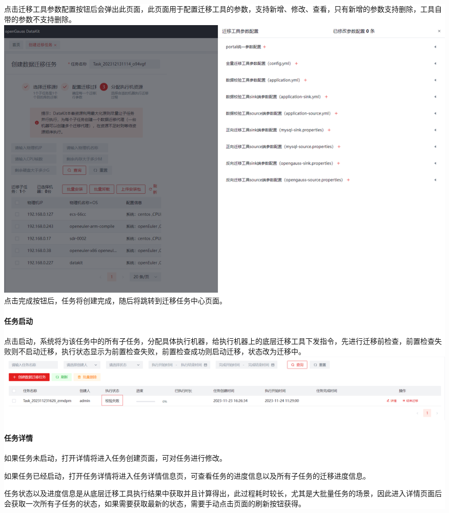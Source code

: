 点击迁移工具参数配置按钮后会弹出此页面，此页面用于配置迁移工具的参数，支持新增、修改、查看，只有新增的参数支持删除，工具自带的参数不支持删除。
![platform-login](./_resources/021.png)
点击完成按钮后，任务将创建完成，随后将跳转到迁移任务中心页面。

#### 任务启动
点击启动，系统将为该任务中的所有子任务，分配具体执行机器，给执行机器上的底层迁移工具下发指令，先进行迁移前检查，前置检查失败则不启动迁移，执行状态显示为前置检查失败，前置检查成功则启动迁移，状态改为迁移中。
![platform-login](./_resources/017.png)

#### 任务详情
如果任务未启动，打开详情将进入任务创建页面，可对任务进行修改。

如果任务已经启动，打开任务详情将进入任务详情信息页，可查看任务的进度信息以及所有子任务的迁移进度信息。

任务状态以及进度信息是从底层迁移工具执行结果中获取并且计算得出，此过程耗时较长，尤其是大批量任务的场景，因此进入详情页面后会获取一次所有子任务的状态，如果需要获取最新的状态，需要手动点击页面的刷新按钮获得。